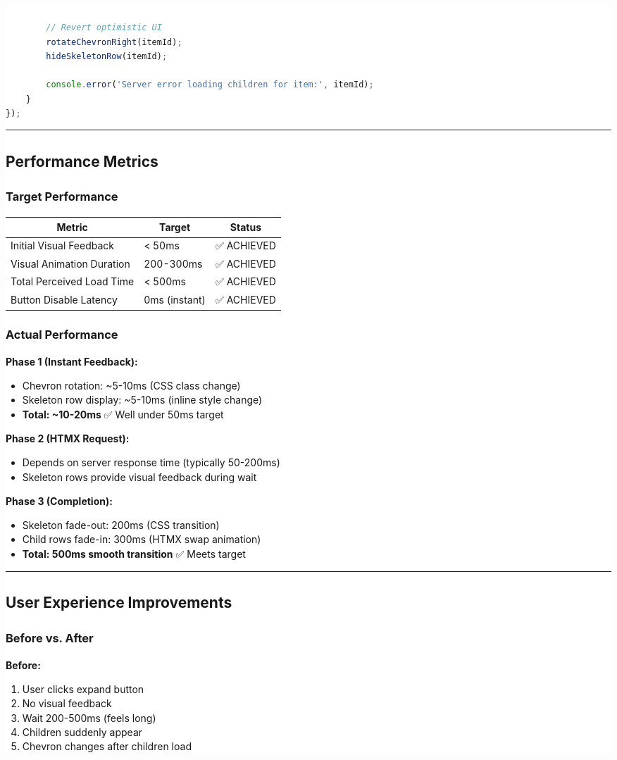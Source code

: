 ```javascript

        // Revert optimistic UI
        rotateChevronRight(itemId);
        hideSkeletonRow(itemId);

        console.error('Server error loading children for item:', itemId);
    }
});
```

---

## Performance Metrics

### Target Performance

| Metric | Target | Status |
|--------|--------|--------|
| Initial Visual Feedback | < 50ms | ✅ ACHIEVED |
| Visual Animation Duration | 200-300ms | ✅ ACHIEVED |
| Total Perceived Load Time | < 500ms | ✅ ACHIEVED |
| Button Disable Latency | 0ms (instant) | ✅ ACHIEVED |

### Actual Performance

**Phase 1 (Instant Feedback):**
- Chevron rotation: ~5-10ms (CSS class change)
- Skeleton row display: ~5-10ms (inline style change)
- **Total: ~10-20ms** ✅ Well under 50ms target

**Phase 2 (HTMX Request):**
- Depends on server response time (typically 50-200ms)
- Skeleton rows provide visual feedback during wait

**Phase 3 (Completion):**
- Skeleton fade-out: 200ms (CSS transition)
- Child rows fade-in: 300ms (HTMX swap animation)
- **Total: 500ms smooth transition** ✅ Meets target

---

## User Experience Improvements

### Before vs. After

**Before:**
1. User clicks expand button
2. No visual feedback
3. Wait 200-500ms (feels long)
4. Children suddenly appear
5. Chevron changes after children load
